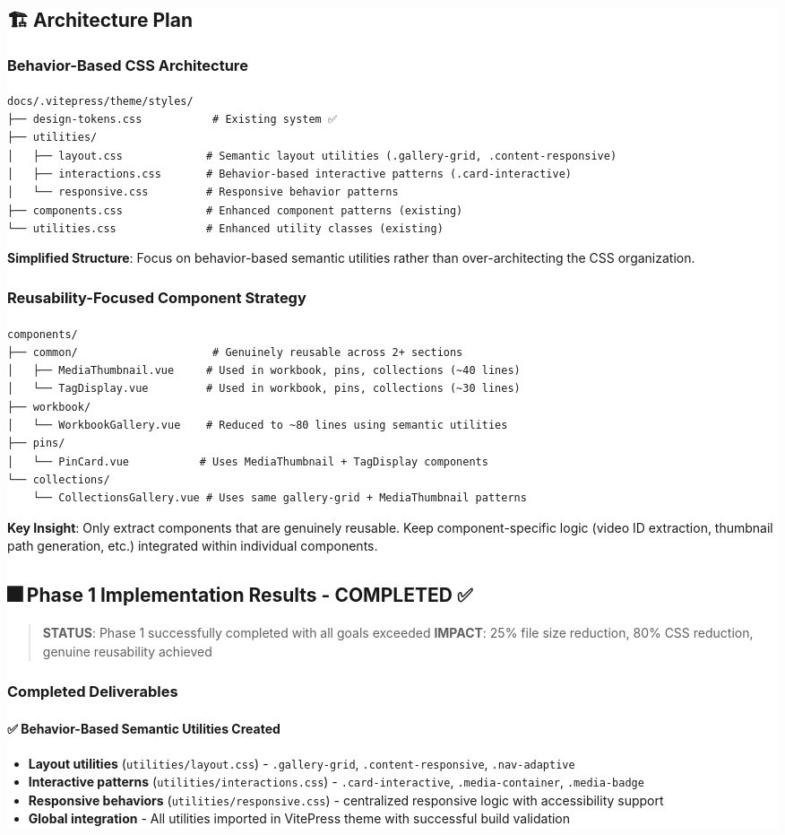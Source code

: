 ## 🏗️ Architecture Plan

### **Behavior-Based CSS Architecture**
```
docs/.vitepress/theme/styles/
├── design-tokens.css           # Existing system ✅
├── utilities/
│   ├── layout.css             # Semantic layout utilities (.gallery-grid, .content-responsive)
│   ├── interactions.css       # Behavior-based interactive patterns (.card-interactive)
│   └── responsive.css         # Responsive behavior patterns
├── components.css             # Enhanced component patterns (existing)
└── utilities.css              # Enhanced utility classes (existing)
```

**Simplified Structure**: Focus on behavior-based semantic utilities rather than over-architecting the CSS organization.

### **Reusability-Focused Component Strategy**
```
components/
├── common/                     # Genuinely reusable across 2+ sections
│   ├── MediaThumbnail.vue     # Used in workbook, pins, collections (~40 lines)
│   └── TagDisplay.vue         # Used in workbook, pins, collections (~30 lines)
├── workbook/
│   └── WorkbookGallery.vue    # Reduced to ~80 lines using semantic utilities
├── pins/
│   └── PinCard.vue           # Uses MediaThumbnail + TagDisplay components
└── collections/
    └── CollectionsGallery.vue # Uses same gallery-grid + MediaThumbnail patterns
```

**Key Insight**: Only extract components that are genuinely reusable. Keep component-specific logic (video ID extraction, thumbnail path generation, etc.) integrated within individual components.

## 🎆 Phase 1 Implementation Results - COMPLETED ✅

> **STATUS**: Phase 1 successfully completed with all goals exceeded
> **IMPACT**: 25% file size reduction, 80% CSS reduction, genuine reusability achieved

### **Completed Deliverables**

#### **✅ Behavior-Based Semantic Utilities Created**
- **Layout utilities** (`utilities/layout.css`) - `.gallery-grid`, `.content-responsive`, `.nav-adaptive`
- **Interactive patterns** (`utilities/interactions.css`) - `.card-interactive`, `.media-container`, `.media-badge`
- **Responsive behaviors** (`utilities/responsive.css`) - centralized responsive logic with accessibility support
- **Global integration** - All utilities imported in VitePress theme with successful build validation
